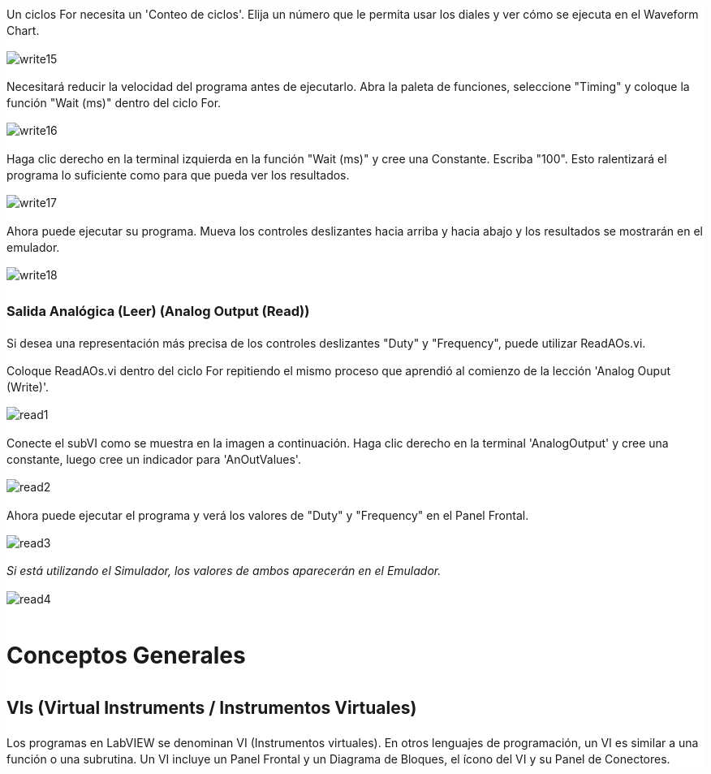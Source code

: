 Un ciclos For necesita un 'Conteo de ciclos'. Elija un número que le permita usar los diales y ver cómo se ejecuta en el Waveform Chart.

![write15](https://github.com/LabVIEWCommunityTraining/GettingStartedLabVIEW1-Spanish/assets/170447709/7fcf0539-ec42-4861-bbb5-87d72b85ffa3)

Necesitará reducir la velocidad del programa antes de ejecutarlo. Abra la paleta de funciones, seleccione "Timing" y coloque la función "Wait (ms)" dentro del ciclo For.

![write16](https://github.com/LabVIEWCommunityTraining/GettingStartedLabVIEW1-Spanish/assets/170447709/3fa4a826-595b-4207-8842-1a3ccf7fdd91)

Haga clic derecho en la terminal izquierda en la función "Wait (ms)" y cree una Constante. Escriba "100". Esto ralentizará el programa lo suficiente como para que pueda ver los resultados.

![write17](https://github.com/LabVIEWCommunityTraining/GettingStartedLabVIEW1-Spanish/assets/170447709/79899d6c-3548-468b-aacc-bfba6d7678bc)

Ahora puede ejecutar su programa. Mueva los controles deslizantes hacia arriba y hacia abajo y los resultados se mostrarán en el emulador.

![write18](https://github.com/LabVIEWCommunityTraining/GettingStartedLabVIEW1-Spanish/assets/170447709/92fa3eaa-9ea6-4e79-aa5a-8f9eeaa4b309)


### Salida Analógica (Leer) (Analog Output (Read))

Si desea una representación más precisa de los controles deslizantes "Duty" y "Frequency", puede utilizar ReadAOs.vi.

Coloque ReadAOs.vi dentro del ciclo For repitiendo el mismo proceso que aprendió al comienzo de la lección 'Analog Ouput (Write)'.

![read1](https://github.com/LabVIEWCommunityTraining/GettingStartedLabVIEW1-Spanish/assets/170447709/7f04b95c-2b29-44c6-91de-59639af2ac97)

Conecte el subVI como se muestra en la imagen a continuación. Haga clic derecho en la terminal 'AnalogOutput' y cree una constante, luego cree un indicador para 'AnOutValues'.

![read2](https://github.com/LabVIEWCommunityTraining/GettingStartedLabVIEW1-Spanish/assets/170447709/531043f8-d2c0-4c48-a370-1b3f8ae97365)

Ahora puede ejecutar el programa y verá los valores de "Duty" y "Frequency" en el Panel Frontal.

![read3](https://github.com/LabVIEWCommunityTraining/GettingStartedLabVIEW1-Spanish/assets/170447709/72a8623e-cab4-4cb7-a0bb-db045d896c4b)

_Si está utilizando el Simulador, los valores de ambos aparecerán en el Emulador._

![read4](https://github.com/LabVIEWCommunityTraining/GettingStartedLabVIEW1-Spanish/assets/170447709/ad7fac14-7f47-4e37-ac02-209410818c0f)


# Conceptos Generales

## VIs (Virtual Instruments / Instrumentos Virtuales)

Los programas en LabVIEW se denominan VI (Instrumentos virtuales). En otros lenguajes de programación, un VI es similar a una función o una subrutina. Un VI incluye un Panel Frontal y un Diagrama de Bloques, el ícono del VI y su Panel de Conectores.
